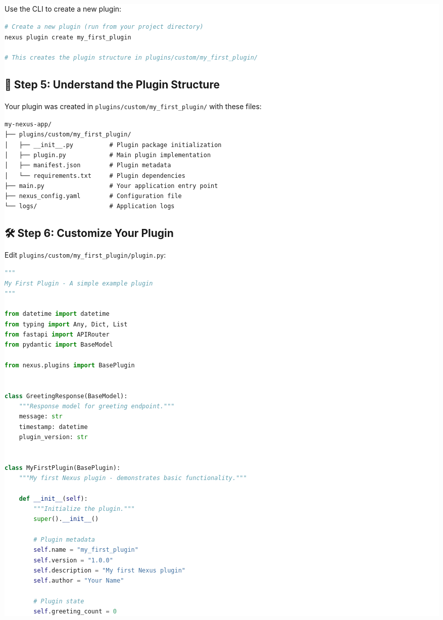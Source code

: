 Use the CLI to create a new plugin:

```bash
# Create a new plugin (run from your project directory)
nexus plugin create my_first_plugin

# This creates the plugin structure in plugins/custom/my_first_plugin/
```

## 📁 Step 5: Understand the Plugin Structure

Your plugin was created in `plugins/custom/my_first_plugin/` with these files:

```
my-nexus-app/
├── plugins/custom/my_first_plugin/
│   ├── __init__.py          # Plugin package initialization
│   ├── plugin.py            # Main plugin implementation
│   ├── manifest.json        # Plugin metadata
│   └── requirements.txt     # Plugin dependencies
├── main.py                  # Your application entry point
├── nexus_config.yaml        # Configuration file
└── logs/                    # Application logs
```

## 🛠️ Step 6: Customize Your Plugin

Edit `plugins/custom/my_first_plugin/plugin.py`:

```python
"""
My First Plugin - A simple example plugin
"""

from datetime import datetime
from typing import Any, Dict, List
from fastapi import APIRouter
from pydantic import BaseModel

from nexus.plugins import BasePlugin


class GreetingResponse(BaseModel):
    """Response model for greeting endpoint."""
    message: str
    timestamp: datetime
    plugin_version: str


class MyFirstPlugin(BasePlugin):
    """My first Nexus plugin - demonstrates basic functionality."""

    def __init__(self):
        """Initialize the plugin."""
        super().__init__()

        # Plugin metadata
        self.name = "my_first_plugin"
        self.version = "1.0.0"
        self.description = "My first Nexus plugin"
        self.author = "Your Name"

        # Plugin state
        self.greeting_count = 0

```
